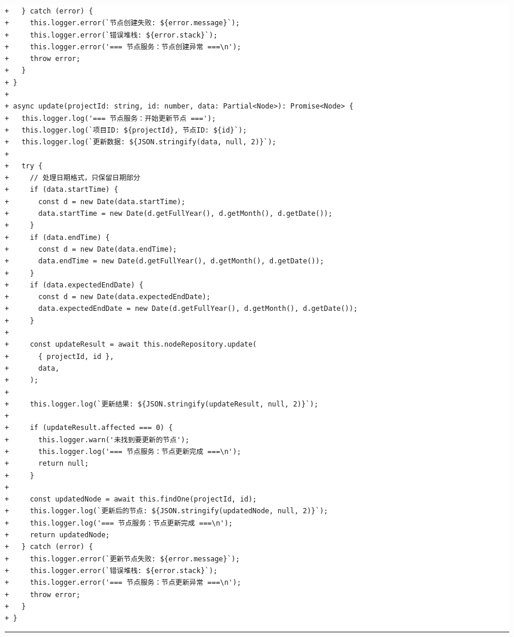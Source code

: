 ```
+   } catch (error) {
+     this.logger.error(`节点创建失败: ${error.message}`);
+     this.logger.error(`错误堆栈: ${error.stack}`);
+     this.logger.error('=== 节点服务：节点创建异常 ===\n');
+     throw error;
+   }
+ }
+ 
+ async update(projectId: string, id: number, data: Partial<Node>): Promise<Node> {
+   this.logger.log('=== 节点服务：开始更新节点 ===');
+   this.logger.log(`项目ID: ${projectId}, 节点ID: ${id}`);
+   this.logger.log(`更新数据: ${JSON.stringify(data, null, 2)}`);
+ 
+   try {
+     // 处理日期格式，只保留日期部分
+     if (data.startTime) {
+       const d = new Date(data.startTime);
+       data.startTime = new Date(d.getFullYear(), d.getMonth(), d.getDate());
+     }
+     if (data.endTime) {
+       const d = new Date(data.endTime);
+       data.endTime = new Date(d.getFullYear(), d.getMonth(), d.getDate());
+     }
+     if (data.expectedEndDate) {
+       const d = new Date(data.expectedEndDate);
+       data.expectedEndDate = new Date(d.getFullYear(), d.getMonth(), d.getDate());
+     }
+ 
+     const updateResult = await this.nodeRepository.update(
+       { projectId, id },
+       data,
+     );
+ 
+     this.logger.log(`更新结果: ${JSON.stringify(updateResult, null, 2)}`);
+     
+     if (updateResult.affected === 0) {
+       this.logger.warn('未找到要更新的节点');
+       this.logger.log('=== 节点服务：节点更新完成 ===\n');
+       return null;
+     }
+ 
+     const updatedNode = await this.findOne(projectId, id);
+     this.logger.log(`更新后的节点: ${JSON.stringify(updatedNode, null, 2)}`);
+     this.logger.log('=== 节点服务：节点更新完成 ===\n');
+     return updatedNode;
+   } catch (error) {
+     this.logger.error(`更新节点失败: ${error.message}`);
+     this.logger.error(`错误堆栈: ${error.stack}`);
+     this.logger.error('=== 节点服务：节点更新异常 ===\n');
+     throw error;
+   }
+ } 
```

---